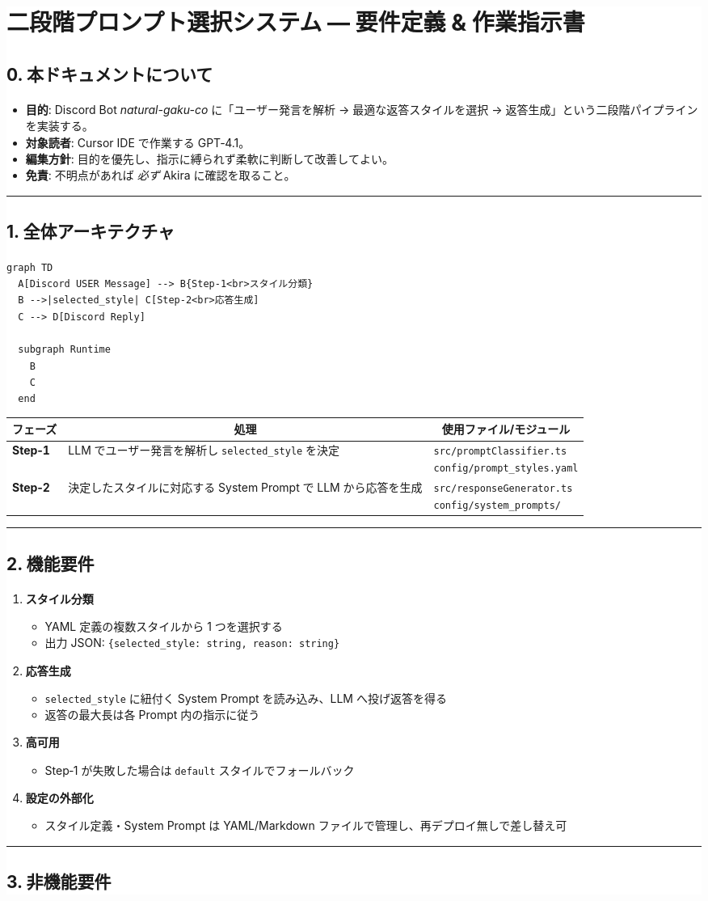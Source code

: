 # 二段階プロンプト選択システム — 要件定義 & 作業指示書

## 0. 本ドキュメントについて
- **目的**: Discord Bot *natural-gaku-co* に「ユーザー発言を解析 → 最適な返答スタイルを選択 → 返答生成」という二段階パイプラインを実装する。  
- **対象読者**: Cursor IDE で作業する GPT‑4.1。  
- **編集方針**: 目的を優先し、指示に縛られず柔軟に判断して改善してよい。  
- **免責**: 不明点があれば *必ず* Akira に確認を取ること。

---

## 1. 全体アーキテクチャ

```mermaid
graph TD
  A[Discord USER Message] --> B{Step‑1<br>スタイル分類}
  B -->|selected_style| C[Step‑2<br>応答生成]
  C --> D[Discord Reply]

  subgraph Runtime
    B
    C
  end
```

| フェーズ | 処理 | 使用ファイル/モジュール |
|----------|------|-------------------------|
| **Step‑1** | LLM でユーザー発言を解析し `selected_style` を決定 | `src/promptClassifier.ts`<br>`config/prompt_styles.yaml` |
| **Step‑2** | 決定したスタイルに対応する System Prompt で LLM から応答を生成 | `src/responseGenerator.ts`<br>`config/system_prompts/` |

---

## 2. 機能要件

1. **スタイル分類**  
   - YAML 定義の複数スタイルから 1 つを選択する  
   - 出力 JSON: `{selected_style: string, reason: string}`

2. **応答生成**  
   - `selected_style` に紐付く System Prompt を読み込み、LLM へ投げ返答を得る  
   - 返答の最大長は各 Prompt 内の指示に従う

3. **高可用**  
   - Step‐1 が失敗した場合は `default` スタイルでフォールバック

4. **設定の外部化**  
   - スタイル定義・System Prompt は YAML/Markdown ファイルで管理し、再デプロイ無しで差し替え可

---

## 3. 非機能要件
